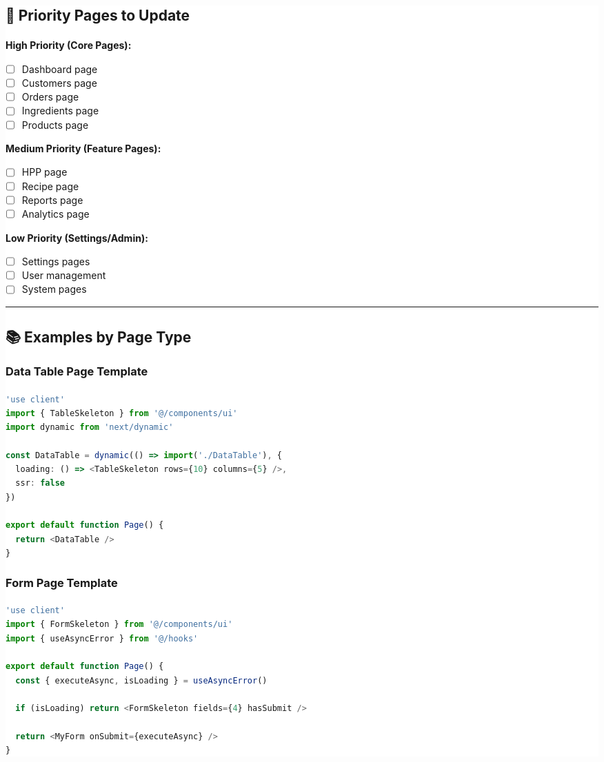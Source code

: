 
## 🎯 Priority Pages to Update

**High Priority (Core Pages):**
- [ ] Dashboard page
- [ ] Customers page
- [ ] Orders page
- [ ] Ingredients page
- [ ] Products page

**Medium Priority (Feature Pages):**
- [ ] HPP page
- [ ] Recipe page
- [ ] Reports page
- [ ] Analytics page

**Low Priority (Settings/Admin):**
- [ ] Settings pages
- [ ] User management
- [ ] System pages

---

## 📚 Examples by Page Type

### Data Table Page Template
```typescript
'use client'
import { TableSkeleton } from '@/components/ui'
import dynamic from 'next/dynamic'

const DataTable = dynamic(() => import('./DataTable'), {
  loading: () => <TableSkeleton rows={10} columns={5} />,
  ssr: false
})

export default function Page() {
  return <DataTable />
}
```

### Form Page Template
```typescript
'use client'
import { FormSkeleton } from '@/components/ui'
import { useAsyncError } from '@/hooks'

export default function Page() {
  const { executeAsync, isLoading } = useAsyncError()

  if (isLoading) return <FormSkeleton fields={4} hasSubmit />

  return <MyForm onSubmit={executeAsync} />
}
```
